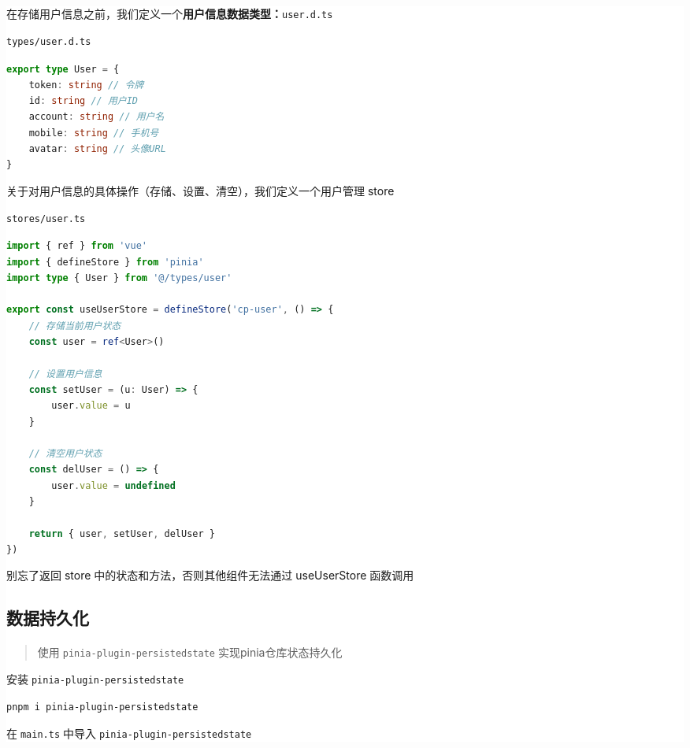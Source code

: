 在存储用户信息之前，我们定义一个**用户信息数据类型：**`user.d.ts`

`types/user.d.ts`

```typescript
export type User = {
	token: string // 令牌
	id: string // 用户ID
	account: string // 用户名
	mobile: string // 手机号
	avatar: string // 头像URL
}
```

关于对用户信息的具体操作（存储、设置、清空），我们定义一个用户管理 store

`stores/user.ts`

```typescript
import { ref } from 'vue'
import { defineStore } from 'pinia'
import type { User } from '@/types/user'

export const useUserStore = defineStore('cp-user', () => {
	// 存储当前用户状态
	const user = ref<User>()

	// 设置用户信息
	const setUser = (u: User) => {
		user.value = u
	}

	// 清空用户状态
	const delUser = () => {
		user.value = undefined
	}

	return { user, setUser, delUser }
})
```

别忘了返回 store 中的状态和方法，否则其他组件无法通过 useUserStore 函数调用

## 数据持久化

> 使用 `pinia-plugin-persistedstate` 实现pinia仓库状态持久化

安装 `pinia-plugin-persistedstate`

```bash
pnpm i pinia-plugin-persistedstate
```

在 `main.ts` 中导入 `pinia-plugin-persistedstate`
